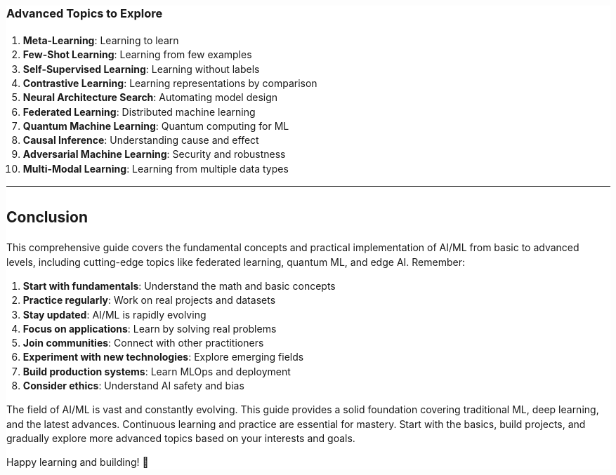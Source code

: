 ### Advanced Topics to Explore

1. **Meta-Learning**: Learning to learn
2. **Few-Shot Learning**: Learning from few examples
3. **Self-Supervised Learning**: Learning without labels
4. **Contrastive Learning**: Learning representations by comparison
5. **Neural Architecture Search**: Automating model design
6. **Federated Learning**: Distributed machine learning
7. **Quantum Machine Learning**: Quantum computing for ML
8. **Causal Inference**: Understanding cause and effect
9. **Adversarial Machine Learning**: Security and robustness
10. **Multi-Modal Learning**: Learning from multiple data types

---

## Conclusion

This comprehensive guide covers the fundamental concepts and practical implementation of AI/ML from basic to advanced levels, including cutting-edge topics like federated learning, quantum ML, and edge AI. Remember:

1. **Start with fundamentals**: Understand the math and basic concepts
2. **Practice regularly**: Work on real projects and datasets
3. **Stay updated**: AI/ML is rapidly evolving
4. **Focus on applications**: Learn by solving real problems
5. **Join communities**: Connect with other practitioners
6. **Experiment with new technologies**: Explore emerging fields
7. **Build production systems**: Learn MLOps and deployment
8. **Consider ethics**: Understand AI safety and bias

The field of AI/ML is vast and constantly evolving. This guide provides a solid foundation covering traditional ML, deep learning, and the latest advances. Continuous learning and practice are essential for mastery. Start with the basics, build projects, and gradually explore more advanced topics based on your interests and goals.

Happy learning and building! 🚀
